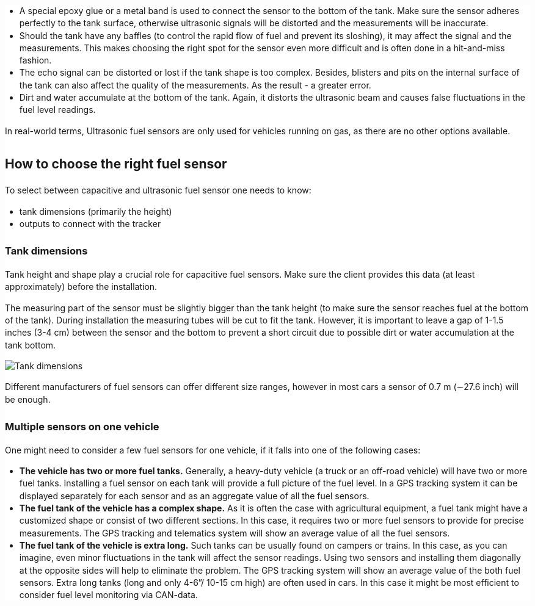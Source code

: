 * A special epoxy glue or a metal band is used to connect the sensor to the bottom of the tank. Make sure the sensor adheres perfectly to the tank surface, otherwise ultrasonic signals will be distorted and the measurements will be inaccurate.
* Should the tank have any baffles (to control the rapid flow of fuel and prevent its sloshing), it may affect the signal and the measurements. This makes choosing the right spot for the sensor even more difficult and is often done in a hit-and-miss fashion.
* The echo signal can be distorted or lost if the tank shape is too complex. Besides, blisters and pits on the internal surface of the tank can also affect the quality of the measurements. As the result - a greater error.
* Dirt and water accumulate at the bottom of the tank. Again, it distorts the ultrasonic beam and causes false fluctuations in the fuel level readings.

In real-world terms, Ultrasonic fuel sensors are only used for vehicles running on gas, as there are no other options available.

## How to choose the right fuel sensor

To select between capacitive and ultrasonic fuel sensor one needs to know:

* tank dimensions (primarily the height)
* outputs to connect with the tracker

### Tank dimensions

Tank height and shape play a crucial role for capacitive fuel sensors. Make sure the client provides this data (at least approximately) before the installation.

The measuring part of the sensor must be slightly bigger than the tank height (to make sure the sensor reaches fuel at the bottom of the tank). During installation the measuring tubes will be cut to fit the tank. However, it is important to leave a gap of 1-1.5 inches (3-4 cm) between the sensor and the bottom to prevent a short circuit due to possible dirt or water accumulation at the tank bottom.

![Tank dimensions](https://www.navixy.com/wp-content/uploads/2019/05/tank-dimensions.png)

Different manufacturers of fuel sensors can offer different size ranges, however in most cars a sensor of 0.7 m (∼27.6 inch) will be enough.

### Multiple sensors on one vehicle

One might need to consider a few fuel sensors for one vehicle, if it falls into one of the following cases:

* **The vehicle has two or more fuel tanks.** Generally, a heavy-duty vehicle (a truck or an off-road vehicle) will have two or more fuel tanks. Installing a fuel sensor on each tank will provide a full picture of the fuel level. In a GPS tracking system it can be displayed separately for each sensor and as an aggregate value of all the fuel sensors.
* **The fuel tank of the vehicle has a complex shape.** As it is often the case with agricultural equipment, a fuel tank might have a customized shape or consist of two different sections. In this case, it requires two or more fuel sensors to provide for precise measurements. The GPS tracking and telematics system will show an average value of all the fuel sensors.
* **The fuel tank of the vehicle is extra long.** Such tanks can be usually found on campers or trains. In this case, as you can imagine, even minor fluctuations in the tank will affect the sensor readings. Using two sensors and installing them diagonally at the opposite sides will help to eliminate the problem. The GPS tracking system will show an average value of the both fuel sensors. Extra long tanks (long and only 4-6”/ 10-15 cm high) are often used in cars. In this case it might be most efficient to consider fuel level monitoring via CAN-data.
